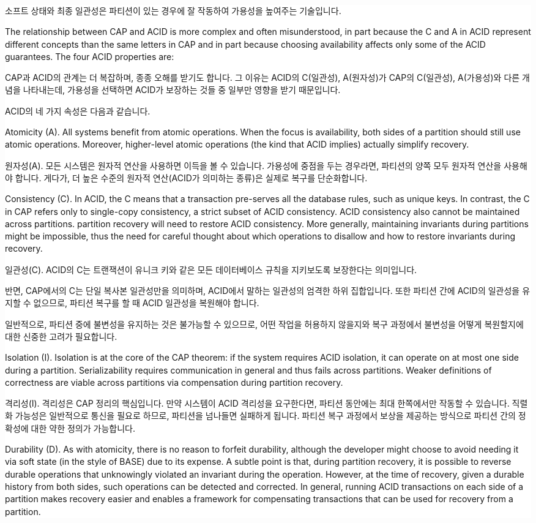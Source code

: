 소프트 상태와 최종 일관성은 파티션이 있는 경우에 잘 작동하여 가용성을 높여주는 기술입니다.

>
The relationship between CAP and ACID is more complex and often misunderstood, in part because the C and A in ACID represent different concepts than the same letters in CAP and in part because choosing availability affects only some of the ACID guarantees.
The four ACID properties are:

CAP과 ACID의 관계는 더 복잡하며, 종종 오해를 받기도 합니다.
그 이유는 ACID의 C(일관성), A(원자성)가 CAP의 C(일관성), A(가용성)와 다른 개념을 나타내는데,
가용성을 선택하면 ACID가 보장하는 것들 중 일부만 영향을 받기 때문입니다.

ACID의 네 가지 속성은 다음과 같습니다.

>
Atomicity (A). All systems benefit from atomic operations.
When the focus is availability, both sides of a partition should still use atomic operations.
Moreover, higher-level atomic operations (the kind that ACID implies) actually simplify recovery.

원자성(A). 모든 시스템은 원자적 연산을 사용하면 이득을 볼 수 있습니다.
가용성에 중점을 두는 경우라면, 파티션의 양쪽 모두 원자적 연산을 사용해야 합니다.
게다가, 더 높은 수준의 원자적 연산(ACID가 의미하는 종류)은 실제로 복구를 단순화합니다.

>
Consistency (C). In ACID, the C means that a transaction pre-serves all the database rules, such as unique keys.
In contrast, the C in CAP refers only to single-copy consistency, a strict subset of ACID consistency.
ACID consistency also cannot be maintained across partitions.
partition recovery will need to restore ACID consistency.
More generally, maintaining invariants during partitions might be impossible, thus the need for careful thought about which operations to disallow and how to restore invariants during recovery.

일관성(C). ACID의 C는 트랜잭션이 유니크 키와 같은 모든 데이터베이스 규칙을 지키보도록 보장한다는 의미입니다.

반면, CAP에서의 C는 단일 복사본 일관성만을 의미하며, ACID에서 말하는 일관성의 엄격한 하위 집합입니다.
또한 파티션 간에 ACID의 일관성을 유지할 수 없으므로,
파티션 복구를 할 때 ACID 일관성을 복원해야 합니다.

일반적으로, 파티션 중에 불변성을 유지하는 것은 불가능할 수 있으므로, 어떤 작업을 허용하지 않을지와 복구 과정에서 불변성을 어떻게 복원할지에 대한 신중한 고려가 필요합니다.

>
Isolation (I). Isolation is at the core of the CAP theorem: if the system requires ACID isolation, it can operate on at most one side during a partition.
Serializability requires communication in general and thus fails across partitions.
Weaker definitions of correctness are viable across partitions via compensation during partition recovery.

격리성(I). 격리성은 CAP 정리의 핵심입니다.
만약 시스템이 ACID 격리성을 요구한다면, 파티션 동안에는 최대 한쪽에서만 작동할 수 있습니다.
직렬화 가능성은 일반적으로 통신을 필요로 하므로, 파티션을 넘나들면 실패하게 됩니다.
파티션 복구 과정에서 보상을 제공하는 방식으로 파티션 간의 정확성에 대한 약한 정의가 가능합니다.

>
Durability (D). As with atomicity, there is no reason to forfeit durability, although the developer might choose to avoid needing it via soft state (in the style of BASE) due to its expense.
A subtle point is that, during partition recovery, it is possible to reverse durable operations that unknowingly violated an invariant during the operation.
However, at the time of recovery, given a durable history from both sides, such operations can be detected and corrected.
In general, running ACID transactions on each side of a partition makes recovery easier and enables a framework for compensating transactions that can be used for recovery from a partition.
